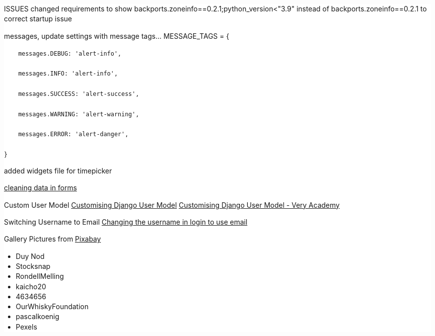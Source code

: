ISSUES
changed requirements to show backports.zoneinfo==0.2.1;python_version<"3.9" instead of backports.zoneinfo==0.2.1 to correct startup issue

messages, update settings with message tags...
MESSAGE_TAGS = {

        messages.DEBUG: 'alert-info',

        messages.INFO: 'alert-info',

        messages.SUCCESS: 'alert-success',

        messages.WARNING: 'alert-warning',

        messages.ERROR: 'alert-danger',

    }

added widgets file for timepicker

[cleaning data in forms](https://www.youtube.com/watch?v=MUtc0pAF6b8)

Custom User Model
[Customising Django User Model](https://testdriven.io/blog/django-custom-user-model/)
[Customising Django User Model - Very Academy](https://www.youtube.com/watch?v=Ae7nc1EGv-A&t=1502s)

Switching Username to Email
[Changing the username in login to use email](https://www.youtube.com/watch?v=hN0xbn4sENw)

Gallery
Pictures from [Pixabay](www.pixabay.com)
- Duy Nod
- Stocksnap
- RondellMelling
- kaicho20
- 4634656
- OurWhiskyFoundation
- pascalkoenig
- Pexels